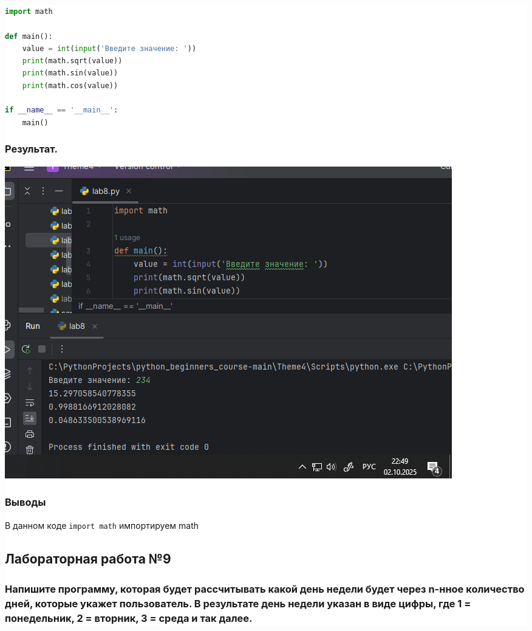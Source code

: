 ```python
import math

def main():
    value = int(input('Введите значение: '))
    print(math.sqrt(value))
    print(math.sin(value))
    print(math.cos(value))

if __name__ == '__main__':
    main()
```
### Результат.

![Меню](https://github.com/zlatash05/software-engineering/blob/%D0%A2%D0%B5%D0%BC%D0%B0_4/images/lab8.png)

### Выводы
В данном коде `import math` импортируем math

## Лабораторная работа №9
### Напишите программу, которая будет рассчитывать какой день недели будет через n-нное количество дней, которые укажет пользователь. В результате день недели указан в виде цифры, где 1 = понедельник, 2 = вторник, 3 = среда и так далее.
